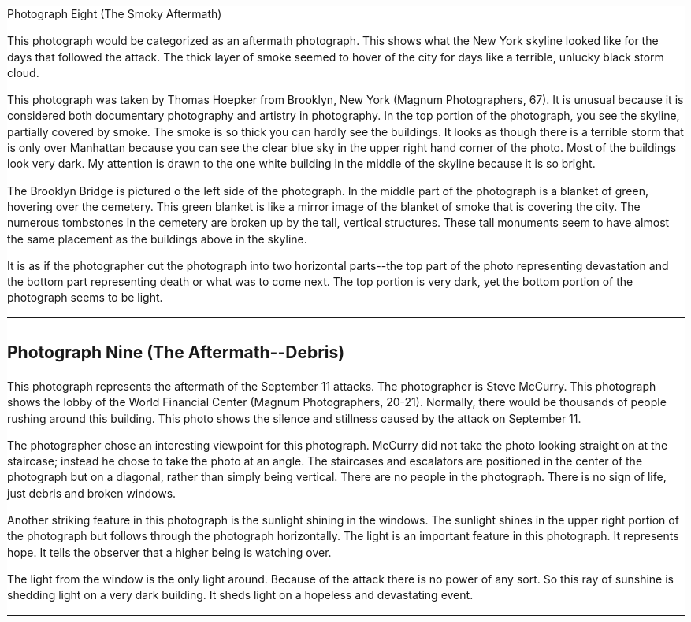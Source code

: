 Photograph Eight (The Smoky Aftermath)
</h2>
<p>
This photograph would be categorized as an aftermath photograph. This shows what the New York skyline looked like for the days that followed the attack. The thick layer of smoke seemed to hover of the city for days like a terrible, unlucky black storm cloud.
</p>
<p>
This photograph was taken by Thomas Hoepker from Brooklyn, New York (Magnum Photographers, 67). It is unusual because it is considered both documentary photography and artistry in photography. In the top portion of the photograph, you see the skyline, partially covered by smoke. The smoke is so thick you can hardly see the buildings. It looks as though there is a terrible storm that is only over Manhattan because you can see the clear blue sky in the upper right hand corner of the photo. Most of the buildings look
<b>
</b>
very dark. My attention is drawn to the one white building in the middle of the skyline because it is so bright.
</p>
<p>
The Brooklyn Bridge is pictured o the left side of the photograph. In the middle part of the photograph is a blanket of green, hovering over the cemetery. This green blanket is like a mirror image of the blanket of smoke that is covering the city. The numerous tombstones in the cemetery are broken up by the tall, vertical structures. These tall monuments seem to have almost the same placement as the buildings above in the skyline.
</p>
<p>
It is as if the photographer cut the photograph into two horizontal parts--the top part of the photo representing devastation and the bottom part representing death or what was to come next. The top portion is very dark, yet the bottom portion of the photograph seems to be light.
</p>
<p>
<b>
</b>
</p>
<hr/>
<h2>
Photograph Nine (The Aftermath--Debris)
</h2>
<p>
This photograph represents the aftermath of the September 11 attacks. The photographer is Steve McCurry. This photograph shows the lobby of the World Financial Center (Magnum Photographers, 20-21). Normally, there would be thousands of people rushing around this building. This photo shows the silence and stillness caused by the attack on September 11.
</p>
<p>
The photographer chose an interesting viewpoint for this photograph. McCurry did not take the photo looking straight on at the staircase; instead he chose to take the photo at an angle. The staircases and escalators are positioned in the center of the photograph but on a diagonal, rather than simply being vertical. There are no people in the photograph. There is no sign of life, just debris and broken windows.
</p>
<p>
Another striking feature in this photograph is the sunlight shining in the windows. The sunlight shines in the upper right portion of the photograph but follows through the photograph horizontally. The light is an important feature in this photograph. It represents hope. It tells the observer that a higher being is watching over.
</p>
<p>
The light from the window is the only light around. Because of the attack there is no power of any sort. So this ray of sunshine is shedding light on a very dark building. It sheds light on a hopeless and devastating event.
</p>
<hr/>